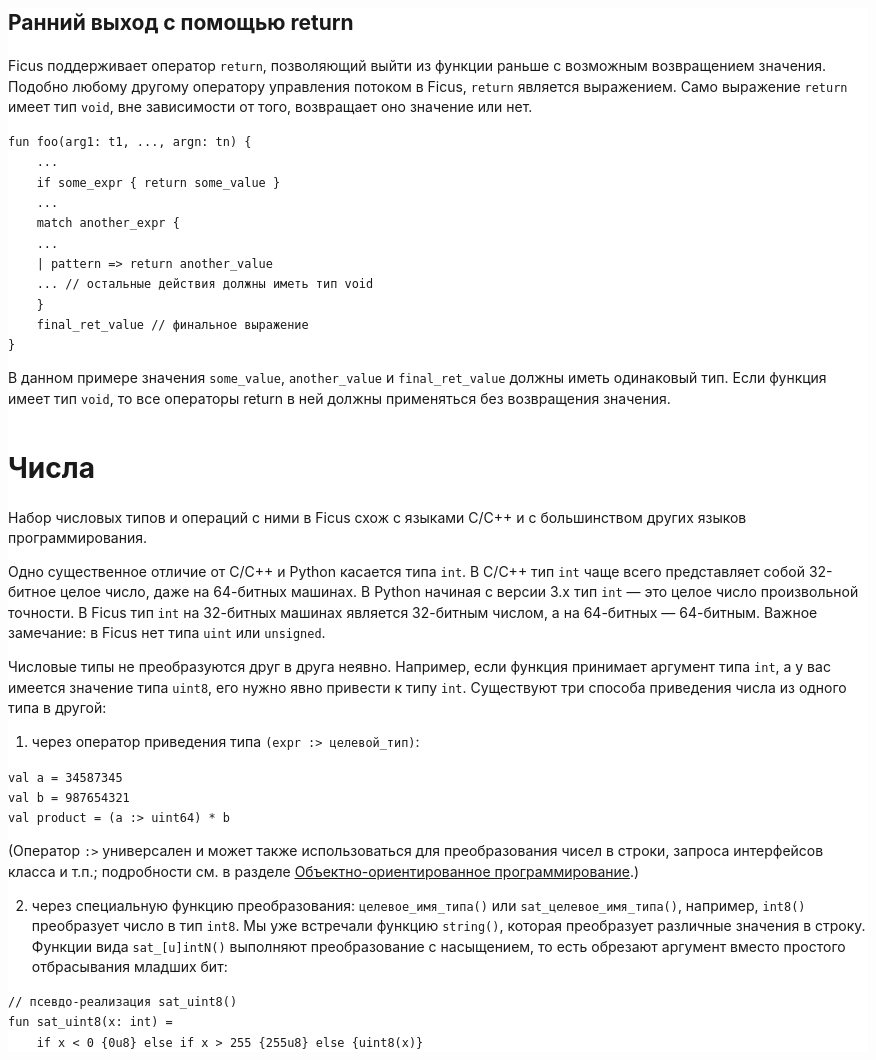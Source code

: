 ## Ранний выход с помощью return

Ficus поддерживает оператор `return`, позволяющий выйти из функции раньше с возможным возвращением значения. Подобно любому другому оператору управления потоком в Ficus, `return` является выражением. Само выражение `return` имеет тип `void`, вне зависимости от того, возвращает оно значение или нет.

```
fun foo(arg1: t1, ..., argn: tn) {
    ...
    if some_expr { return some_value }
    ...
    match another_expr {
    ...
    | pattern => return another_value
    ... // остальные действия должны иметь тип void
    }
    final_ret_value // финальное выражение
}
```

В данном примере значения `some_value`, `another_value` и `final_ret_value` должны иметь одинаковый тип. Если функция имеет тип `void`, то все операторы return в ней должны применяться без возвращения значения.

# Числа

Набор числовых типов и операций с ними в Ficus схож с языками C/C++ и с большинством других языков программирования.

Одно существенное отличие от C/C++ и Python касается типа `int`. В C/C++ тип `int` чаще всего представляет собой 32-битное целое число, даже на 64-битных машинах. В Python начиная с версии 3.x тип `int` — это целое число произвольной точности. В Ficus тип `int` на 32-битных машинах является 32-битным числом, а на 64-битных — 64-битным. Важное замечание: в Ficus нет типа `uint` или `unsigned`.

Числовые типы не преобразуются друг в друга неявно. Например, если функция принимает аргумент типа `int`, а у вас имеется значение типа `uint8`, его нужно явно привести к типу `int`. Существуют три способа приведения числа из одного типа в другой:

1. через оператор приведения типа `(expr :> целевой_тип)`:

```
val a = 34587345
val b = 987654321
val product = (a :> uint64) * b
```

(Оператор `:>` универсален и может также использоваться для преобразования чисел в строки, запроса интерфейсов класса и т.п.; подробности см. в разделе [Объектно-ориентированное программирование]().)

2. через специальную функцию преобразования: `целевое_имя_типа()` или `sat_целевое_имя_типа()`, например, `int8()` преобразует число в тип `int8`. Мы уже встречали функцию `string()`, которая преобразует различные значения в строку. Функции вида `sat_[u]intN()` выполняют преобразование с насыщением, то есть обрезают аргумент вместо простого отбрасывания младших бит:

```
// псевдо-реализация sat_uint8()
fun sat_uint8(x: int) =
    if x < 0 {0u8} else if x > 255 {255u8} else {uint8(x)}
```
